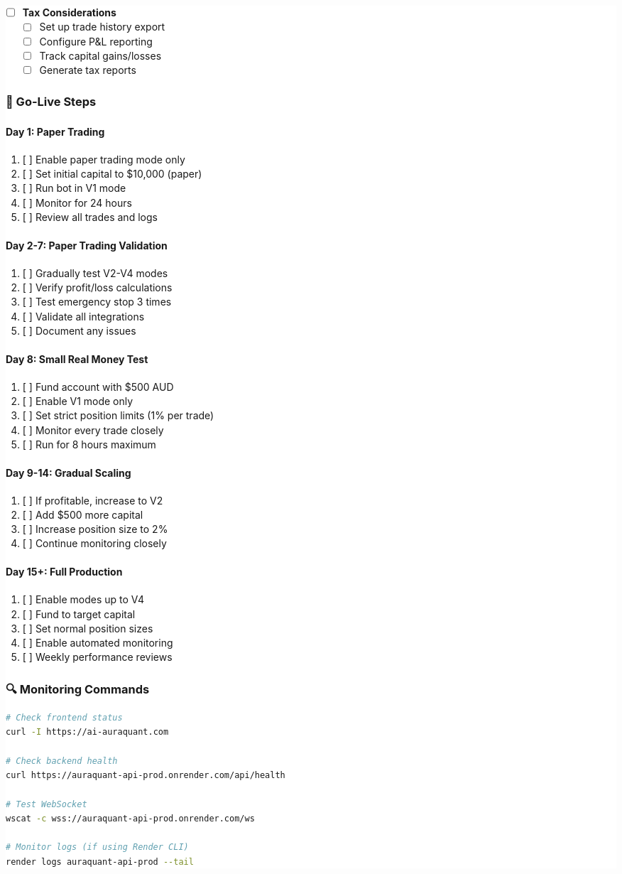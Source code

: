 - [ ] **Tax Considerations**
  - [ ] Set up trade history export
  - [ ] Configure P&L reporting
  - [ ] Track capital gains/losses
  - [ ] Generate tax reports

### 🚦 Go-Live Steps

#### Day 1: Paper Trading
1. [ ] Enable paper trading mode only
2. [ ] Set initial capital to $10,000 (paper)
3. [ ] Run bot in V1 mode
4. [ ] Monitor for 24 hours
5. [ ] Review all trades and logs

#### Day 2-7: Paper Trading Validation
1. [ ] Gradually test V2-V4 modes
2. [ ] Verify profit/loss calculations
3. [ ] Test emergency stop 3 times
4. [ ] Validate all integrations
5. [ ] Document any issues

#### Day 8: Small Real Money Test
1. [ ] Fund account with $500 AUD
2. [ ] Enable V1 mode only
3. [ ] Set strict position limits (1% per trade)
4. [ ] Monitor every trade closely
5. [ ] Run for 8 hours maximum

#### Day 9-14: Gradual Scaling
1. [ ] If profitable, increase to V2
2. [ ] Add $500 more capital
3. [ ] Increase position size to 2%
4. [ ] Continue monitoring closely

#### Day 15+: Full Production
1. [ ] Enable modes up to V4
2. [ ] Fund to target capital
3. [ ] Set normal position sizes
4. [ ] Enable automated monitoring
5. [ ] Weekly performance reviews

### 🔍 Monitoring Commands

```bash
# Check frontend status
curl -I https://ai-auraquant.com

# Check backend health
curl https://auraquant-api-prod.onrender.com/api/health

# Test WebSocket
wscat -c wss://auraquant-api-prod.onrender.com/ws

# Monitor logs (if using Render CLI)
render logs auraquant-api-prod --tail
```
